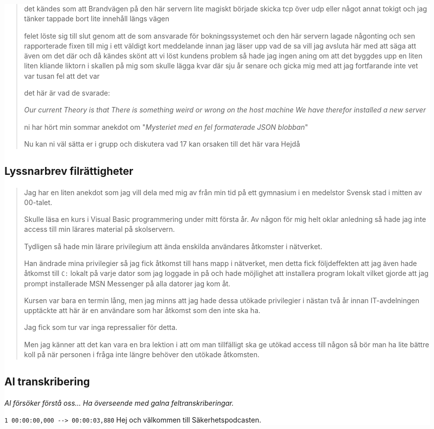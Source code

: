 >
> det kändes som att Brandvägen på den här servern lite magiskt började skicka tcp över udp eller
> något annat tokigt och jag tänker tappade bort lite innehåll längs vägen
>
> felet löste sig till slut genom att de som ansvarade för bokningssystemet och den här servern
>   lagade någonting och sen rapporterade fixen till mig i ett väldigt kort meddelande innan jag
>    läser upp vad de sa vill jag avsluta här med att säga att även om det där och då kändes skönt
>    att vi löst kundens problem så hade jag ingen aning om att det byggdes upp en liten liten
>    kliande liktorn i skallen på mig som skulle lägga kvar där sju år senare och gicka mig med att jag fortfarande inte vet var tusan fel att det var
>
> det här är vad de svarade:
>
> _Our current Theory is that There is something weird or wrong on the host machine We have therefor installed a new server_
>
> ni har hört min sommar anekdot om "_Mysteriet med en fel formaterade JSON blobban_"
>
> Nu kan ni väl sätta er i grupp och diskutera vad 17 kan orsaken till det här vara Hejdå

## Lyssnarbrev filrättigheter

> Jag har en liten anekdot som jag vill dela med mig av från min tid på ett gymnasium i en medelstor Svensk stad i mitten av 00-talet.
>
> Skulle läsa en kurs i Visual Basic programmering under mitt första år.
> Av någon för mig helt oklar anledning så hade jag inte access till min lärares material på skolservern.
>
> Tydligen så hade min lärare privilegium att ända enskilda användares åtkomster i nätverket.
>
> Han ändrade mina privilegier så jag fick åtkomst till hans mapp i nätverket,
> men detta fick följdeffekten att jag även hade åtkomst till `C:` lokalt
> på varje dator som jag loggade in på och hade möjlighet att installera program
> lokalt vilket gjorde att jag prompt installerade MSN Messenger på alla datorer jag kom åt.
>
> Kursen var bara en termin lång, men jag minns att jag hade dessa utökade privilegier i
> nästan två år innan IT-avdelningen upptäckte att här är en användare som har åtkomst
> som den inte ska ha.
>
> Jag fick som tur var inga repressalier för detta.
>
> Men jag känner att det kan vara en bra lektion i att om man tillfälligt ska ge utökad
> access till någon så bör man ha lite bättre koll på när personen i fråga inte längre
> behöver den utökade åtkomsten.


## AI transkribering

_AI försöker förstå oss... Ha överseende med galna feltranskriberingar._

`1 00:00:00,000 --> 00:00:03,880`
Hej och välkommen till Säkerhetspodcasten.
